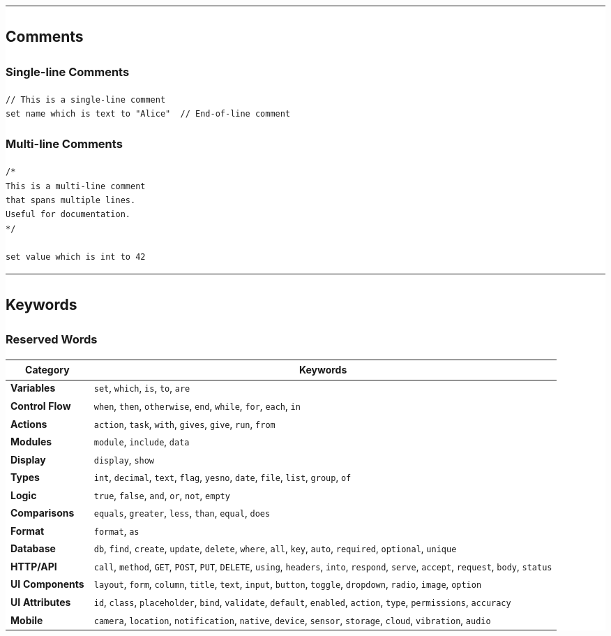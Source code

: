 
---

## Comments

### Single-line Comments
```roe
// This is a single-line comment
set name which is text to "Alice"  // End-of-line comment
```

### Multi-line Comments
```roe
/*
This is a multi-line comment
that spans multiple lines.
Useful for documentation.
*/

set value which is int to 42
```

---

## Keywords

### Reserved Words

| Category | Keywords |
|----------|----------|
| **Variables** | `set`, `which`, `is`, `to`, `are` |
| **Control Flow** | `when`, `then`, `otherwise`, `end`, `while`, `for`, `each`, `in` |
| **Actions** | `action`, `task`, `with`, `gives`, `give`, `run`, `from` |
| **Modules** | `module`, `include`, `data` |
| **Display** | `display`, `show` |  
| **Types** | `int`, `decimal`, `text`, `flag`, `yesno`, `date`, `file`, `list`, `group`, `of` |
| **Logic** | `true`, `false`, `and`, `or`, `not`, `empty` |
| **Comparisons** | `equals`, `greater`, `less`, `than`, `equal`, `does` |
| **Format** | `format`, `as` |
| **Database** | `db`, `find`, `create`, `update`, `delete`, `where`, `all`, `key`, `auto`, `required`, `optional`, `unique` |
| **HTTP/API** | `call`, `method`, `GET`, `POST`, `PUT`, `DELETE`, `using`, `headers`, `into`, `respond`, `serve`, `accept`, `request`, `body`, `status` |
| **UI Components** | `layout`, `form`, `column`, `title`, `text`, `input`, `button`, `toggle`, `dropdown`, `radio`, `image`, `option` |
| **UI Attributes** | `id`, `class`, `placeholder`, `bind`, `validate`, `default`, `enabled`, `action`, `type`, `permissions`, `accuracy` |
| **Mobile** | `camera`, `location`, `notification`, `native`, `device`, `sensor`, `storage`, `cloud`, `vibration`, `audio` |
